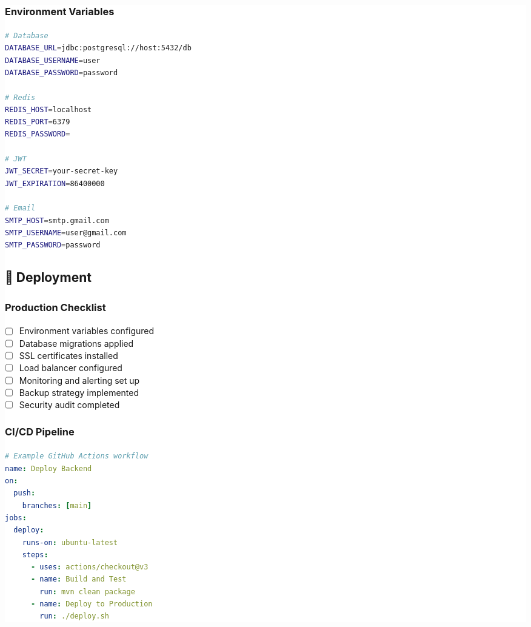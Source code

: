 ### Environment Variables
```bash
# Database
DATABASE_URL=jdbc:postgresql://host:5432/db
DATABASE_USERNAME=user
DATABASE_PASSWORD=password

# Redis
REDIS_HOST=localhost
REDIS_PORT=6379
REDIS_PASSWORD=

# JWT
JWT_SECRET=your-secret-key
JWT_EXPIRATION=86400000

# Email
SMTP_HOST=smtp.gmail.com
SMTP_USERNAME=user@gmail.com
SMTP_PASSWORD=password
```

## 🚀 Deployment

### Production Checklist
- [ ] Environment variables configured
- [ ] Database migrations applied
- [ ] SSL certificates installed
- [ ] Load balancer configured
- [ ] Monitoring and alerting set up
- [ ] Backup strategy implemented
- [ ] Security audit completed

### CI/CD Pipeline
```yaml
# Example GitHub Actions workflow
name: Deploy Backend
on:
  push:
    branches: [main]
jobs:
  deploy:
    runs-on: ubuntu-latest
    steps:
      - uses: actions/checkout@v3
      - name: Build and Test
        run: mvn clean package
      - name: Deploy to Production
        run: ./deploy.sh
```
